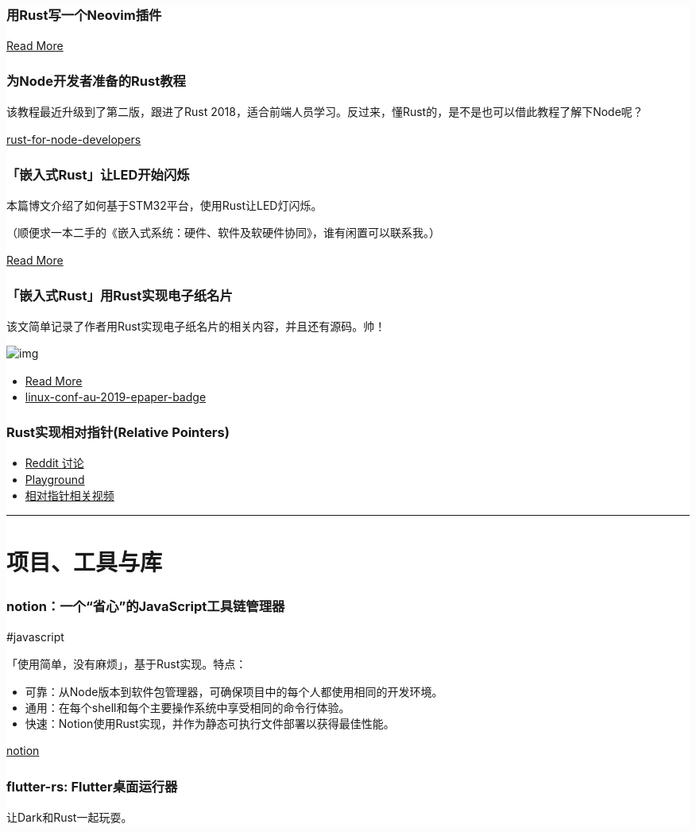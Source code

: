 ### 用Rust写一个Neovim插件

[Read More](https://medium.com/@srishanbhattarai/a-detailed-guide-to-writing-your-first-neovim-plugin-in-rust-a81604c606b1)

### 为Node开发者准备的Rust教程

该教程最近升级到了第二版，跟进了Rust 2018，适合前端人员学习。反过来，懂Rust的，是不是也可以借此教程了解下Node呢？

[rust-for-node-developers](https://github.com/Mercateo/rust-for-node-developers)

### 「嵌入式Rust」让LED开始闪烁

本篇博文介绍了如何基于STM32平台，使用Rust让LED灯闪烁。

（顺便求一本二手的《嵌入式系统：硬件、软件及软硬件协同》，谁有闲置可以联系我。）

[Read More](https://jonathanklimt.de/electrics/programming/rust-STM32F103-blink/)

### 「嵌入式Rust」用Rust实现电子纸名片

该文简单记录了作者用Rust实现电子纸名片的相关内容，并且还有源码。帅！

![img](https://wx2.sinaimg.cn/mw690/71684decly1fzxvaiw0nzj20ug0mo4qp.jpg)

- [Read More](http://www.wezm.net/technical/2019/01/linux-conf-au-rust-epaper-badge/)
- [linux-conf-au-2019-epaper-badge](https://github.com/wezm/linux-conf-au-2019-epaper-badge)

### Rust实现相对指针(Relative Pointers)

- [Reddit 讨论](https://www.reddit.com/r/rust/comments/aokwyp/poc_relative_pointers/)
- [Playground](https://play.rust-lang.org/?version=nightly&mode=debug&edition=2018&gist=aeadf83622b18966308f8eae6e07d2b7)
- [相对指针相关视频](https://www.youtube.com/watch?v=Z0tsNFZLxSU)

---

# 项目、工具与库

### notion：一个“省心”的JavaScript工具链管理器

#javascript

「使用简单，没有麻烦」，基于Rust实现。特点：

- 可靠：从Node版本到软件包管理器，可确保项目中的每个人都使用相同的开发环境。
- 通用：在每个shell和每个主要操作系统中享受相同的命令行体验。
- 快速：Notion使用Rust实现，并作为静态可执行文件部署以获得最佳性能。

[notion](https://github.com/notion-cli/notion)

### flutter-rs: Flutter桌面运行器

让Dark和Rust一起玩耍。
